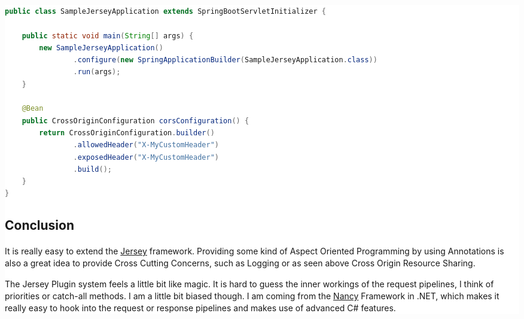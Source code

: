 ```java
public class SampleJerseyApplication extends SpringBootServletInitializer {

	public static void main(String[] args) {
		new SampleJerseyApplication()
				.configure(new SpringApplicationBuilder(SampleJerseyApplication.class))
				.run(args);
	}

	@Bean
	public CrossOriginConfiguration corsConfiguration() {
		return CrossOriginConfiguration.builder()
				.allowedHeader("X-MyCustomHeader")
				.exposedHeader("X-MyCustomHeader")
				.build();
	}
}
```

## Conclusion ##

[Nancy]: http://nancyfx.org/

It is really easy to extend the [Jersey] framework. Providing some kind of Aspect Oriented Programming by using Annotations 
is also a great idea to provide Cross Cutting Concerns, such as Logging or as seen above Cross Origin Resource Sharing. 

The Jersey Plugin system feels a little bit like magic. It is hard to guess the inner workings of the request pipelines, I think 
of priorities or catch-all methods. I am a little bit biased though. I am coming from the [Nancy] Framework in .NET, which makes 
it really easy to hook into the request or response pipelines and makes use of advanced C# features.

[Jersey]: https://jersey.github.io/
[Spring Boot]: https://projects.spring.io/spring-boot/